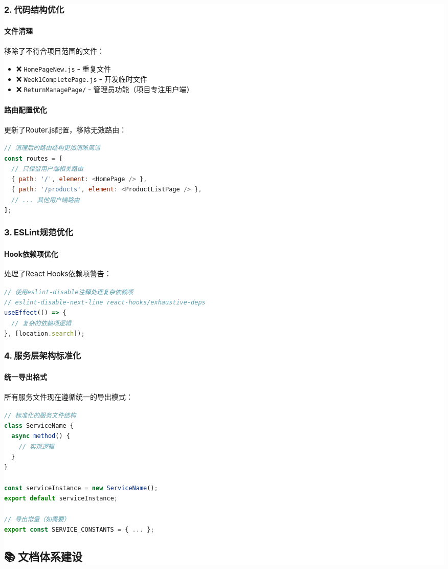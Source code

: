 ### 2. 代码结构优化

#### 文件清理
移除了不符合项目范围的文件：
- ❌ `HomePageNew.js` - 重复文件
- ❌ `Week1CompletePage.js` - 开发临时文件
- ❌ `ReturnManagePage/` - 管理员功能（项目专注用户端）

#### 路由配置优化
更新了Router.js配置，移除无效路由：
```javascript
// 清理后的路由结构更加清晰简洁
const routes = [
  // 只保留用户端相关路由
  { path: '/', element: <HomePage /> },
  { path: '/products', element: <ProductListPage /> },
  // ... 其他用户端路由
];
```

### 3. ESLint规范优化

#### Hook依赖项优化
处理了React Hooks依赖项警告：
```javascript
// 使用eslint-disable注释处理复杂依赖项
// eslint-disable-next-line react-hooks/exhaustive-deps
useEffect(() => {
  // 复杂的依赖项逻辑
}, [location.search]);
```

### 4. 服务层架构标准化

#### 统一导出格式
所有服务文件现在遵循统一的导出模式：
```javascript
// 标准化的服务文件结构
class ServiceName {
  async method() {
    // 实现逻辑
  }
}

const serviceInstance = new ServiceName();
export default serviceInstance;

// 导出常量（如需要）
export const SERVICE_CONSTANTS = { ... };
```

## 📚 文档体系建设
